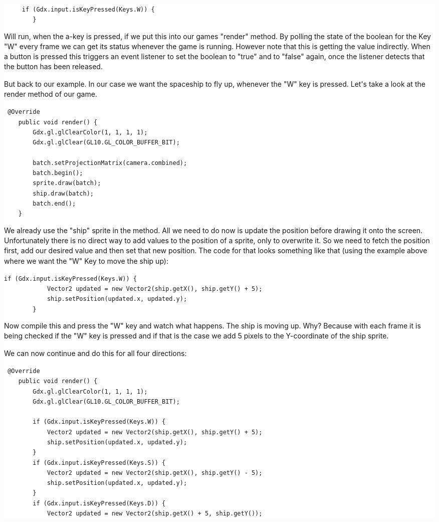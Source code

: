 ``` {.lang:java .decode:true}
     if (Gdx.input.isKeyPressed(Keys.W)) {
        }
```

Will run, when the a-key is pressed, if we put this into our games
"render" method. By polling the state of the boolean for the Key "W"
every frame we can get its status whenever the game is running. However
note that this is getting the value indirectly. When a button is pressed
this triggers an event listener to set the boolean to "true" and to
"false" again, once the listener detects that the button has been
released.

But back to our example. In our case we want the spaceship to fly up,
whenever the "W" key is pressed. Let's take a look at the render method
of our game.

``` {.lang:java .decode:true}
 @Override
    public void render() {
        Gdx.gl.glClearColor(1, 1, 1, 1);
        Gdx.gl.glClear(GL10.GL_COLOR_BUFFER_BIT);

        batch.setProjectionMatrix(camera.combined);
        batch.begin();
        sprite.draw(batch);
        ship.draw(batch);
        batch.end();
    }
```

We already use the "ship" sprite in the method. All we need to do now is
update the position before drawing it onto the screen. Unfortunately
there is no direct way to add values to the position of a sprite, only
to overwrite it. So we need to fetch the position first, add our desired
value and then set that new position. The code for that looks something
like that (using the example above where we want the "W" Key to move the
ship up):

``` {.lang:java .decode:true}
if (Gdx.input.isKeyPressed(Keys.W)) {
            Vector2 updated = new Vector2(ship.getX(), ship.getY() + 5);
            ship.setPosition(updated.x, updated.y);
        }
```

Now compile this and press the "W" key and watch what happens. The ship
is moving up. Why? Because with each frame it is being checked if the
"W" key is pressed and if that is the case we add 5 pixels to the
Y-coordinate of the ship sprite.

We can now continue and do this for all four directions:

``` {.lang:java .decode:true}
 @Override
    public void render() {
        Gdx.gl.glClearColor(1, 1, 1, 1);
        Gdx.gl.glClear(GL10.GL_COLOR_BUFFER_BIT);

        if (Gdx.input.isKeyPressed(Keys.W)) {
            Vector2 updated = new Vector2(ship.getX(), ship.getY() + 5);
            ship.setPosition(updated.x, updated.y);
        }
        if (Gdx.input.isKeyPressed(Keys.S)) {
            Vector2 updated = new Vector2(ship.getX(), ship.getY() - 5);
            ship.setPosition(updated.x, updated.y);
        }
        if (Gdx.input.isKeyPressed(Keys.D)) {
            Vector2 updated = new Vector2(ship.getX() + 5, ship.getY());
```